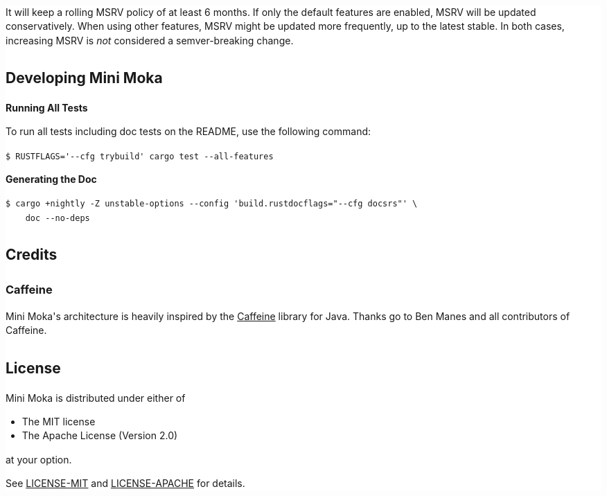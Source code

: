 It will keep a rolling MSRV policy of at least 6 months. If only the default features
are enabled, MSRV will be updated conservatively. When using other features, MSRV
might be updated more frequently, up to the latest stable. In both cases, increasing
MSRV is _not_ considered a semver-breaking change.


## Developing Mini Moka

**Running All Tests**

To run all tests including doc tests on the README, use the following command:

```console
$ RUSTFLAGS='--cfg trybuild' cargo test --all-features
```


**Generating the Doc**

```console
$ cargo +nightly -Z unstable-options --config 'build.rustdocflags="--cfg docsrs"' \
    doc --no-deps
```


## Credits

### Caffeine

Mini Moka's architecture is heavily inspired by the [Caffeine][caffeine-git] library
for Java. Thanks go to Ben Manes and all contributors of Caffeine.


## License

Mini Moka is distributed under either of

- The MIT license
- The Apache License (Version 2.0)

at your option.

See [LICENSE-MIT](LICENSE-MIT) and [LICENSE-APACHE](LICENSE-APACHE) for details.




[gh-actions-badge]: https://github.com/moka-rs/mini-moka/workflows/CI/badge.svg
[release-badge]: https://img.shields.io/crates/v/mini-moka.svg
[docs-badge]: https://docs.rs/mini-moka/badge.svg
[deps-rs-badge]: https://deps.rs/repo/github/moka-rs/mini-moka/status.svg
[license-badge]: https://img.shields.io/crates/l/mini-moka.svg
[gh-actions]: https://github.com/moka-rs/mini-moka/actions?query=workflow%3ACI
[crate]: https://crates.io/crates/mini-moka
[docs]: https://docs.rs/mini-moka
[deps-rs]: https://deps.rs/repo/github/moka-rs/mini-moka
[moka-git]: https://github.com/moka-rs/moka
[caffeine-git]: https://github.com/ben-manes/caffeine
[tiny-lfu]: https://github.com/moka-rs/moka/wiki#admission-and-eviction-policies
[rustdoc-std-arc]: https://doc.rust-lang.org/stable/std/sync/struct.Arc.html